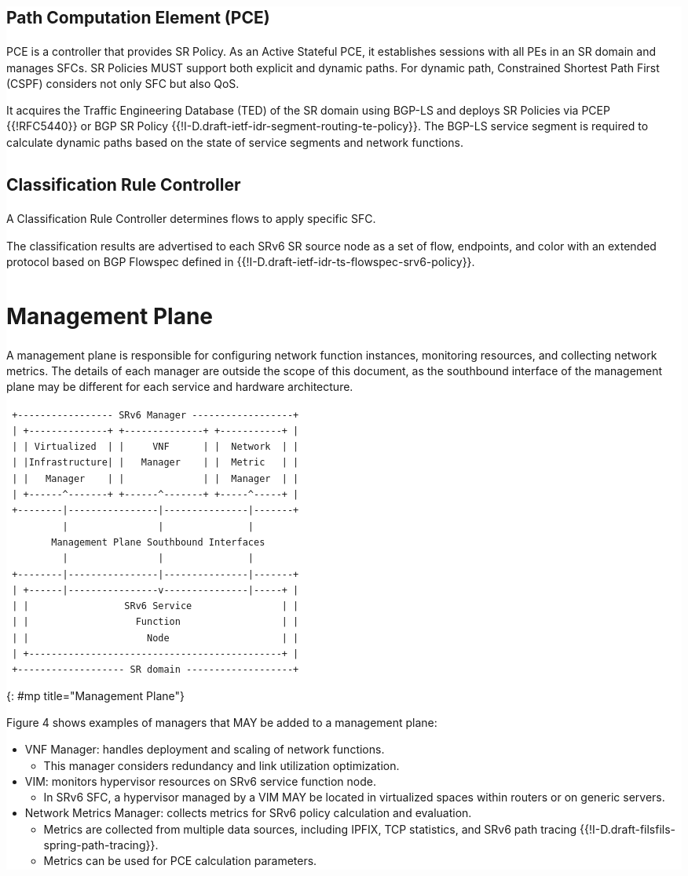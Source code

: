 ## Path Computation Element (PCE)
PCE is a controller that provides SR Policy.
As an Active Stateful PCE, it establishes sessions with all PEs in an SR domain and manages SFCs.
SR Policies MUST support both explicit and dynamic paths.
For dynamic path, Constrained Shortest Path First (CSPF) considers not only SFC but also QoS.

It acquires the Traffic Engineering Database (TED) of the SR domain using BGP-LS and deploys SR Policies via PCEP {{!RFC5440}} or BGP SR Policy {{!I-D.draft-ietf-idr-segment-routing-te-policy}}.
The BGP-LS service segment is required to calculate dynamic paths based on the state of service segments and network functions.

## Classification Rule Controller
A Classification Rule Controller determines flows to apply specific SFC.

The classification results are advertised to each SRv6 SR source node as a set of flow, endpoints, and color with an extended protocol based on BGP Flowspec defined in {{!I-D.draft-ietf-idr-ts-flowspec-srv6-policy}}.

# Management Plane
A management plane is responsible for configuring network function instances, monitoring resources, and collecting network metrics.
The details of each manager are outside the scope of this document, as the southbound interface of the management plane may be different for each service and hardware architecture.

~~~ drawing
 +----------------- SRv6 Manager ------------------+
 | +--------------+ +--------------+ +-----------+ |
 | | Virtualized  | |     VNF      | |  Network  | |
 | |Infrastructure| |   Manager    | |  Metric   | |
 | |   Manager    | |              | |  Manager  | |
 | +------^-------+ +------^-------+ +-----^-----+ |
 +--------|----------------|---------------|-------+
          |                |               |
        Management Plane Southbound Interfaces
          |                |               |
 +--------|----------------|---------------|-------+
 | +------|----------------v---------------|-----+ |
 | |                 SRv6 Service                | |
 | |                   Function                  | |
 | |                     Node                    | |
 | +---------------------------------------------+ |
 +------------------- SR domain -------------------+
~~~
{: #mp title="Management Plane"}

Figure 4 shows examples of managers that MAY be added to a management plane:

* VNF Manager: handles deployment and scaling of network functions.
   * This manager considers redundancy and link utilization optimization.
* VIM: monitors hypervisor resources on SRv6 service function node.
   * In SRv6 SFC, a hypervisor managed by a VIM MAY be located in virtualized spaces within routers or on generic servers.
* Network Metrics Manager: collects metrics for SRv6 policy calculation and evaluation.
   * Metrics are collected from multiple data sources, including IPFIX, TCP statistics, and SRv6 path tracing {{!I-D.draft-filsfils-spring-path-tracing}}.
   * Metrics can be used for PCE calculation parameters.
